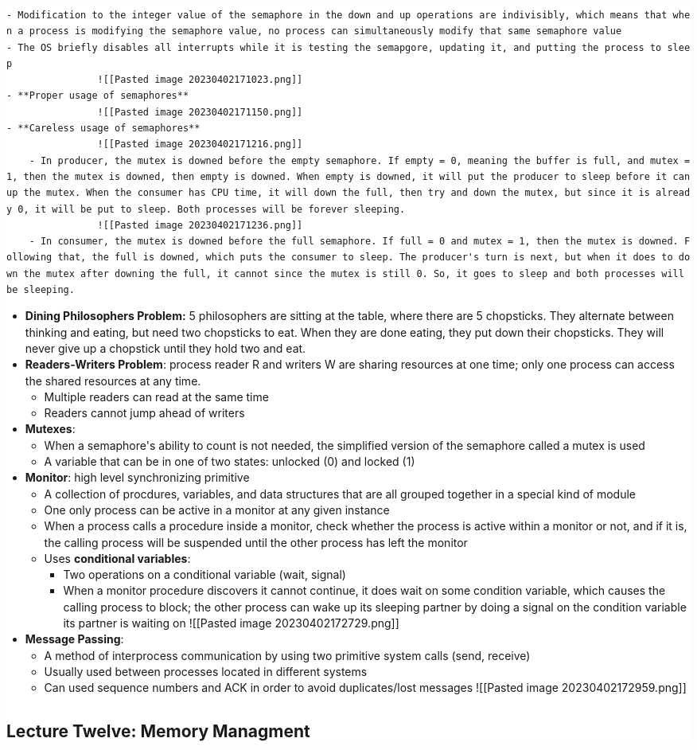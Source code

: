 	- Modification to the integer value of the semaphore in the down and up operations are indivisibly, which means that when a process is modifying the semaphore value, no process can simultaneously modify that same semaphore value 
	- The OS briefly disables all interrupts while it is testing the semapgore, updating it, and putting the process to sleep 
					![[Pasted image 20230402171023.png]]
	- **Proper usage of semaphores** 
					![[Pasted image 20230402171150.png]]
	- **Careless usage of semaphores** 
					![[Pasted image 20230402171216.png]]
		- In producer, the mutex is downed before the empty semaphore. If empty = 0, meaning the buffer is full, and mutex = 1, then the mutex is downed, then empty is downed. When empty is downed, it will put the producer to sleep before it can up the mutex. When the consumer has CPU time, it will down the full, then try and down the mutex, but since it is already 0, it will be put to sleep. Both processes will be forever sleeping. 
					![[Pasted image 20230402171236.png]]
		- In consumer, the mutex is downed before the full semaphore. If full = 0 and mutex = 1, then the mutex is downed. Following that, the full is downed, which puts the consumer to sleep. The producer's turn is next, but when it does to down the mutex after downing the full, it cannot since the mutex is still 0. So, it goes to sleep and both processes will be sleeping. 
- **Dining Philosophers Problem:** 5 philosophers are sitting at the table, where there are 5 chopsticks. They alternate between thinking and eating, but need two chopsticks to eat. When they are done eating, they put down their chopsticks. They will never give up a chopstick until they hold two and eat.
- **Readers-Writers Problem**: process reader R and writers W are sharing resources at one time; only one process can access the shared resources at any time. 
	- Multiple readers can read at the same time
	- Readers cannot jump ahead of writers 
- **Mutexes**: 
	- When a semaphore's ability to count is not needed, the simplified version of the semaphore called a mutex is used
	- A variable that can be in one of two states: unlocked (0) and locked (1)
- **Monitor**: high level synchronizing primitive 
	- A collection of procdures, variables, and data structures that are all grouped together in a special kind of module
	- One only process can be active in a monitor at any given instance 
	- When a process calls a procedure inside a monitor, check whether the process is active within a monitor or not, and if it is, the calling process will be suspended until the other process has left the monitor 
	- Uses **conditional variables**:
		- Two operations on a conditional variable (wait, signal)
		- When a monitor procedure discovers it cannot continue, it does wait on some condition variable, which causes the calling process to block; the other process can wake up its sleeping partner by doing a signal on the condition variable its partner is waiting on 
					![[Pasted image 20230402172729.png]]
- **Message Passing**: 
	- A method of interprocess communication by using two primitive system calls (send, receive)
	- Usually used between processes located in different systems 
	- Can used sequence numbers and ACK in order to avoid duplicates/lost messages
						![[Pasted image 20230402172959.png]]
## Lecture Twelve: Memory Managment 
